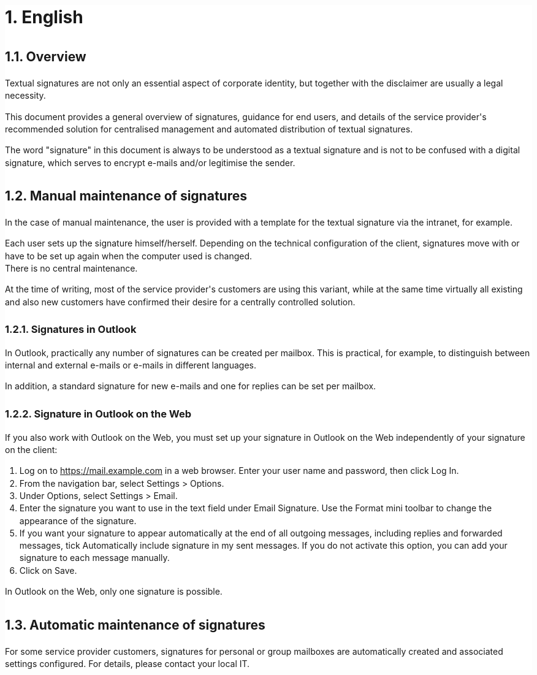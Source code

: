   
# 1. English  
## 1.1. Overview
Textual signatures are not only an essential aspect of corporate identity, but together with the disclaimer are usually a legal necessity.

This document provides a general overview of signatures, guidance for end users, and details of the service provider's recommended solution for centralised management and automated distribution of textual signatures.

The word "signature" in this document is always to be understood as a textual signature and is not to be confused with a digital signature, which serves to encrypt e-mails and/or legitimise the sender.  
## 1.2. Manual maintenance of signatures  
In the case of manual maintenance, the user is provided with a template for the textual signature via the intranet, for example.

Each user sets up the signature himself/herself. Depending on the technical configuration of the client, signatures move with or have to be set up again when the computer used is changed.  
There is no central maintenance.

At the time of writing, most of the service provider's customers are using this variant, while at the same time virtually all existing and also new customers have confirmed their desire for a centrally controlled solution.  
### 1.2.1. Signatures in Outlook
In Outlook, practically any number of signatures can be created per mailbox. This is practical, for example, to distinguish between internal and external e-mails or e-mails in different languages.

In addition, a standard signature for new e-mails and one for replies can be set per mailbox.   
### 1.2.2. Signature in Outlook on the Web
If you also work with Outlook on the Web, you must set up your signature in Outlook on the Web independently of your signature on the client:  
1. Log on to <a href="https://mail.example.com" target="_blank">https<area>://mail.example.com</a> in a web browser. Enter your user name and password, then click Log In.  
2. From the navigation bar, select Settings > Options.  
3. Under Options, select Settings > Email.  
4. Enter the signature you want to use in the text field under Email Signature. Use the Format mini toolbar to change the appearance of the signature.  
5. If you want your signature to appear automatically at the end of all outgoing messages, including replies and forwarded messages, tick Automatically include signature in my sent messages. If you do not activate this option, you can add your signature to each message manually.  
6. Click on Save.  
  
In Outlook on the Web, only one signature is possible.  
## 1.3. Automatic maintenance of signatures  
For some service provider customers, signatures for personal or group mailboxes are automatically created and associated settings configured. For details, please contact your local IT.
